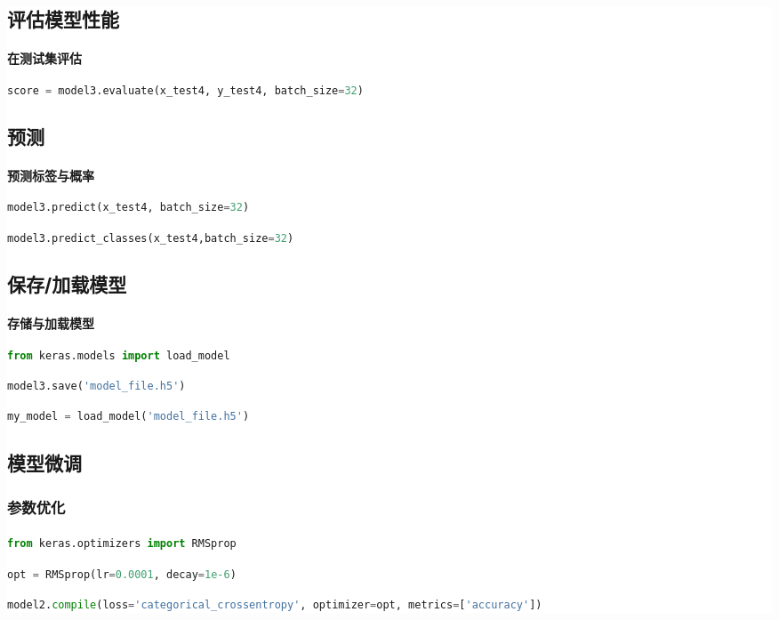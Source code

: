 ## 评估模型性能

**在测试集评估**


```python
score = model3.evaluate(x_test4, y_test4, batch_size=32)
```

## 预测

**预测标签与概率**


```python
model3.predict(x_test4, batch_size=32)
```


```python
model3.predict_classes(x_test4,batch_size=32)
```

## 保存/加载模型

**存储与加载模型**


```python
from keras.models import load_model
```


```python
model3.save('model_file.h5')
```


```python
my_model = load_model('model_file.h5')
```

## 模型微调

### 参数优化


```python
from keras.optimizers import RMSprop
```


```python
opt = RMSprop(lr=0.0001, decay=1e-6)
```


```python
model2.compile(loss='categorical_crossentropy', optimizer=opt, metrics=['accuracy'])
```
